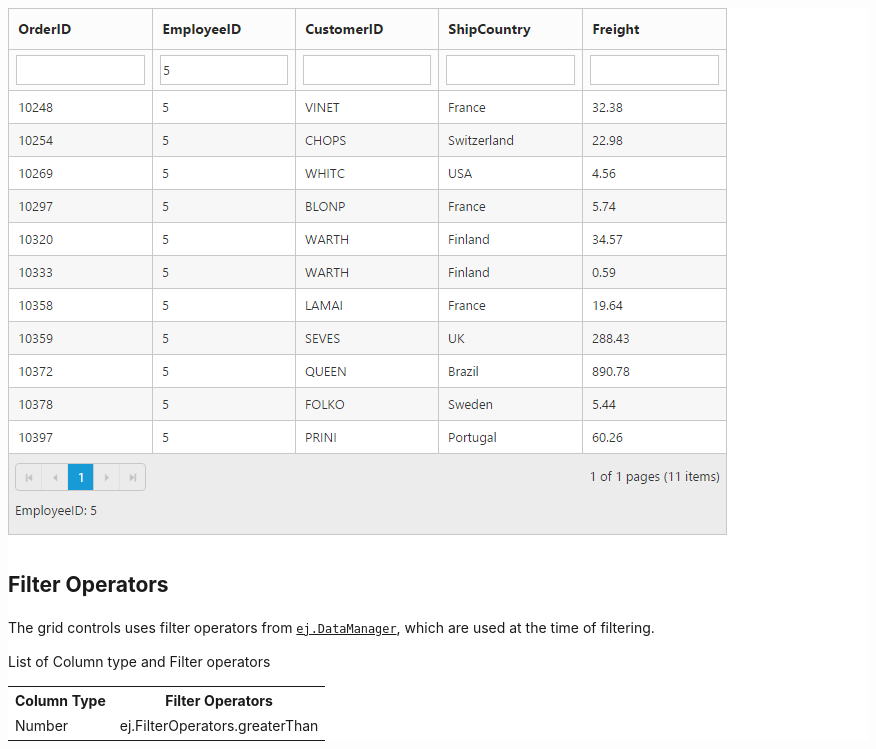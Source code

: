 ![ReactJS Grid Filter Operators](filtering_images/filtering_img10.png)


## Filter Operators

The grid controls uses filter operators from [`ej.DataManager`](http://help.syncfusion.com/api/js/ejdatamanager# "ej.DataManager"), which are used at the time of filtering.

List of Column type and Filter operators

<table>
        <tr>
            <th>
                Column Type
            </th>
            <th>
                Filter Operators
            </th>
        </tr>
        <tr>
            <td rowspan="6">
                Number
            </td>
            <td>
                ej.FilterOperators.greaterThan
            </td>
        </tr>
        <tr>
           